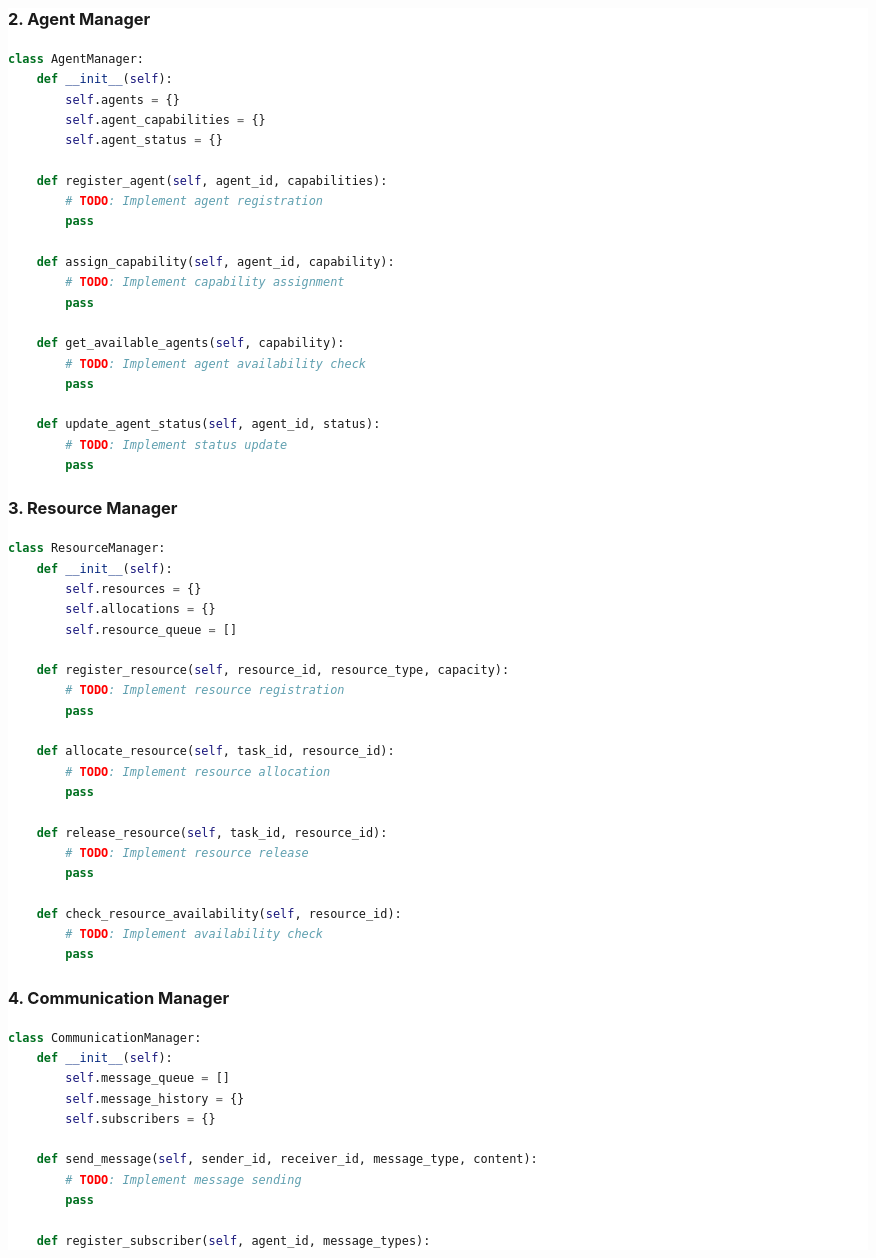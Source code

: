 ### 2. Agent Manager
```python
class AgentManager:
    def __init__(self):
        self.agents = {}
        self.agent_capabilities = {}
        self.agent_status = {}

    def register_agent(self, agent_id, capabilities):
        # TODO: Implement agent registration
        pass

    def assign_capability(self, agent_id, capability):
        # TODO: Implement capability assignment
        pass

    def get_available_agents(self, capability):
        # TODO: Implement agent availability check
        pass

    def update_agent_status(self, agent_id, status):
        # TODO: Implement status update
        pass
```

### 3. Resource Manager
```python
class ResourceManager:
    def __init__(self):
        self.resources = {}
        self.allocations = {}
        self.resource_queue = []

    def register_resource(self, resource_id, resource_type, capacity):
        # TODO: Implement resource registration
        pass

    def allocate_resource(self, task_id, resource_id):
        # TODO: Implement resource allocation
        pass

    def release_resource(self, task_id, resource_id):
        # TODO: Implement resource release
        pass

    def check_resource_availability(self, resource_id):
        # TODO: Implement availability check
        pass
```

### 4. Communication Manager
```python
class CommunicationManager:
    def __init__(self):
        self.message_queue = []
        self.message_history = {}
        self.subscribers = {}

    def send_message(self, sender_id, receiver_id, message_type, content):
        # TODO: Implement message sending
        pass

    def register_subscriber(self, agent_id, message_types):
```